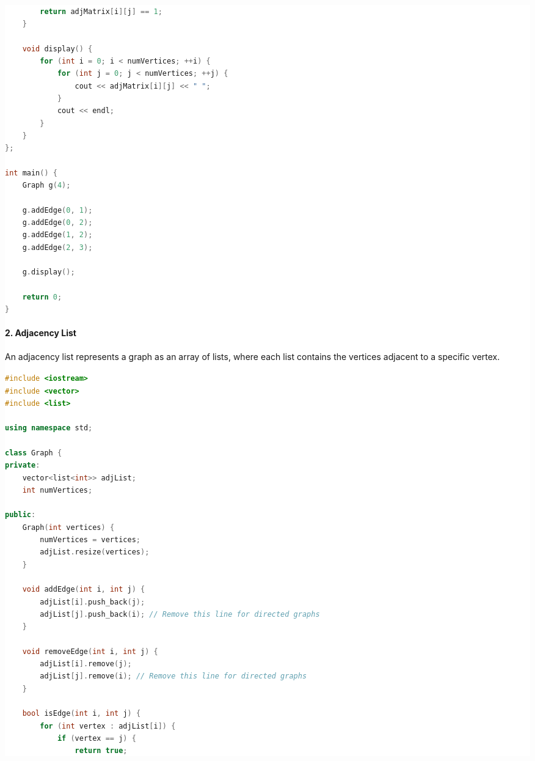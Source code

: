 ```cpp
        return adjMatrix[i][j] == 1;
    }

    void display() {
        for (int i = 0; i < numVertices; ++i) {
            for (int j = 0; j < numVertices; ++j) {
                cout << adjMatrix[i][j] << " ";
            }
            cout << endl;
        }
    }
};

int main() {
    Graph g(4);

    g.addEdge(0, 1);
    g.addEdge(0, 2);
    g.addEdge(1, 2);
    g.addEdge(2, 3);

    g.display();

    return 0;
}
```

#### 2. Adjacency List

An adjacency list represents a graph as an array of lists, where each list contains the vertices adjacent to a specific vertex.

```cpp
#include <iostream>
#include <vector>
#include <list>

using namespace std;

class Graph {
private:
    vector<list<int>> adjList;
    int numVertices;

public:
    Graph(int vertices) {
        numVertices = vertices;
        adjList.resize(vertices);
    }

    void addEdge(int i, int j) {
        adjList[i].push_back(j);
        adjList[j].push_back(i); // Remove this line for directed graphs
    }

    void removeEdge(int i, int j) {
        adjList[i].remove(j);
        adjList[j].remove(i); // Remove this line for directed graphs
    }

    bool isEdge(int i, int j) {
        for (int vertex : adjList[i]) {
            if (vertex == j) {
                return true;
```